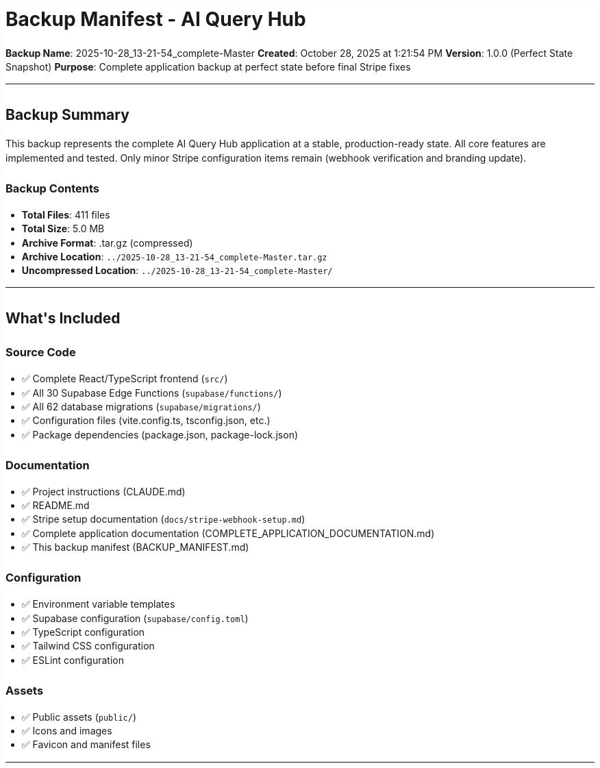 # Backup Manifest - AI Query Hub

**Backup Name**: 2025-10-28_13-21-54_complete-Master
**Created**: October 28, 2025 at 1:21:54 PM
**Version**: 1.0.0 (Perfect State Snapshot)
**Purpose**: Complete application backup at perfect state before final Stripe fixes

---

## Backup Summary

This backup represents the complete AI Query Hub application at a stable, production-ready state. All core features are implemented and tested. Only minor Stripe configuration items remain (webhook verification and branding update).

### Backup Contents

- **Total Files**: 411 files
- **Total Size**: 5.0 MB
- **Archive Format**: .tar.gz (compressed)
- **Archive Location**: `../2025-10-28_13-21-54_complete-Master.tar.gz`
- **Uncompressed Location**: `../2025-10-28_13-21-54_complete-Master/`

---

## What's Included

### Source Code
- ✅ Complete React/TypeScript frontend (`src/`)
- ✅ All 30 Supabase Edge Functions (`supabase/functions/`)
- ✅ All 62 database migrations (`supabase/migrations/`)
- ✅ Configuration files (vite.config.ts, tsconfig.json, etc.)
- ✅ Package dependencies (package.json, package-lock.json)

### Documentation
- ✅ Project instructions (CLAUDE.md)
- ✅ README.md
- ✅ Stripe setup documentation (`docs/stripe-webhook-setup.md`)
- ✅ Complete application documentation (COMPLETE_APPLICATION_DOCUMENTATION.md)
- ✅ This backup manifest (BACKUP_MANIFEST.md)

### Configuration
- ✅ Environment variable templates
- ✅ Supabase configuration (`supabase/config.toml`)
- ✅ TypeScript configuration
- ✅ Tailwind CSS configuration
- ✅ ESLint configuration

### Assets
- ✅ Public assets (`public/`)
- ✅ Icons and images
- ✅ Favicon and manifest files

---